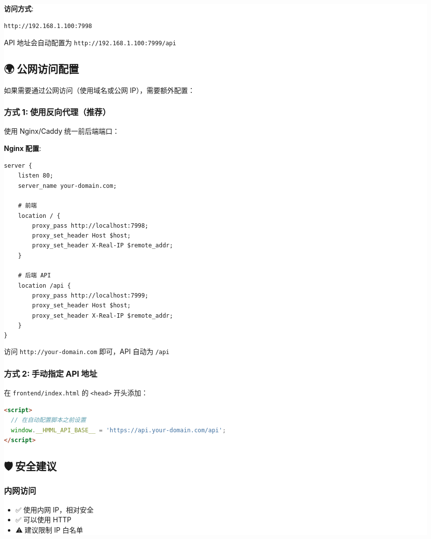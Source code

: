 **访问方式**:
```
http://192.168.1.100:7998
```

API 地址会自动配置为 `http://192.168.1.100:7999/api`

## 🌍 公网访问配置

如果需要通过公网访问（使用域名或公网 IP），需要额外配置：

### 方式 1: 使用反向代理（推荐）

使用 Nginx/Caddy 统一前后端端口：

**Nginx 配置**:
```nginx
server {
    listen 80;
    server_name your-domain.com;

    # 前端
    location / {
        proxy_pass http://localhost:7998;
        proxy_set_header Host $host;
        proxy_set_header X-Real-IP $remote_addr;
    }

    # 后端 API
    location /api {
        proxy_pass http://localhost:7999;
        proxy_set_header Host $host;
        proxy_set_header X-Real-IP $remote_addr;
    }
}
```

访问 `http://your-domain.com` 即可，API 自动为 `/api`

### 方式 2: 手动指定 API 地址

在 `frontend/index.html` 的 `<head>` 开头添加：

```html
<script>
  // 在自动配置脚本之前设置
  window.__HMML_API_BASE__ = 'https://api.your-domain.com/api';
</script>
```

## 🛡️ 安全建议

### 内网访问
- ✅ 使用内网 IP，相对安全
- ✅ 可以使用 HTTP
- ⚠️ 建议限制 IP 白名单
